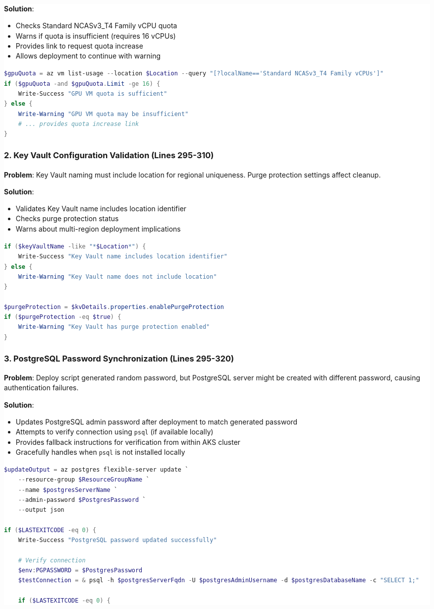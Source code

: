 **Solution**:
- Checks Standard NCASv3_T4 Family vCPU quota
- Warns if quota is insufficient (requires 16 vCPUs)
- Provides link to request quota increase
- Allows deployment to continue with warning

```powershell
$gpuQuota = az vm list-usage --location $Location --query "[?localName=='Standard NCASv3_T4 Family vCPUs']"
if ($gpuQuota -and $gpuQuota.Limit -ge 16) {
    Write-Success "GPU VM quota is sufficient"
} else {
    Write-Warning "GPU VM quota may be insufficient"
    # ... provides quota increase link
}
```

### 2. Key Vault Configuration Validation (Lines 295-310)

**Problem**: Key Vault naming must include location for regional uniqueness. Purge protection settings affect cleanup.

**Solution**:
- Validates Key Vault name includes location identifier
- Checks purge protection status
- Warns about multi-region deployment implications

```powershell
if ($keyVaultName -like "*$Location*") {
    Write-Success "Key Vault name includes location identifier"
} else {
    Write-Warning "Key Vault name does not include location"
}

$purgeProtection = $kvDetails.properties.enablePurgeProtection
if ($purgeProtection -eq $true) {
    Write-Warning "Key Vault has purge protection enabled"
}
```

### 3. PostgreSQL Password Synchronization (Lines 295-320)

**Problem**: Deploy script generated random password, but PostgreSQL server might be created with different password, causing authentication failures.

**Solution**:
- Updates PostgreSQL admin password after deployment to match generated password
- Attempts to verify connection using `psql` (if available locally)
- Provides fallback instructions for verification from within AKS cluster
- Gracefully handles when `psql` is not installed locally

```powershell
$updateOutput = az postgres flexible-server update `
    --resource-group $ResourceGroupName `
    --name $postgresServerName `
    --admin-password $PostgresPassword `
    --output json

if ($LASTEXITCODE -eq 0) {
    Write-Success "PostgreSQL password updated successfully"

    # Verify connection
    $env:PGPASSWORD = $PostgresPassword
    $testConnection = & psql -h $postgresServerFqdn -U $postgresAdminUsername -d $postgresDatabaseName -c "SELECT 1;"

    if ($LASTEXITCODE -eq 0) {
```